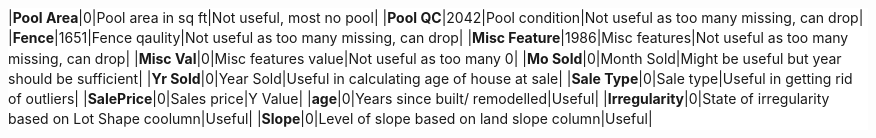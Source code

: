 |**Pool Area**|0|Pool area in sq ft|Not useful, most no pool|
|**Pool QC**|2042|Pool condition|Not useful as too many missing, can drop|
|**Fence**|1651|Fence qaulity|Not useful as too many missing, can drop|
|**Misc Feature**|1986|Misc features|Not useful as too many missing, can drop|
|**Misc Val**|0|Misc features value|Not useful as too many 0|
|**Mo Sold**|0|Month Sold|Might be useful but year should be sufficient|
|**Yr Sold**|0|Year Sold|Useful in calculating age of house at sale|
|**Sale Type**|0|Sale type|Useful in getting rid of outliers|
|**SalePrice**|0|Sales price|Y Value|
|**age**|0|Years since built/ remodelled|Useful|
|**Irregularity**|0|State of irregularity based on Lot Shape coolumn|Useful|
|**Slope**|0|Level of slope based on land slope column|Useful|
